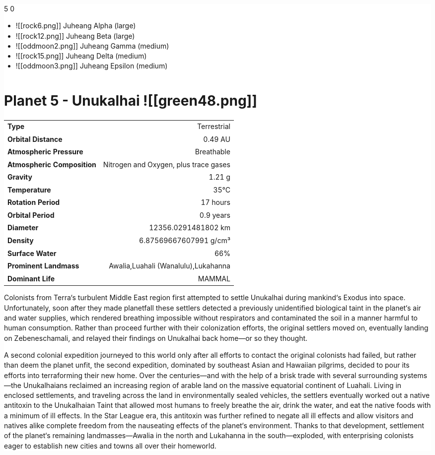 

5
0

- ![[rock6.png]] Juheang Alpha (large)
- ![[rock12.png]] Juheang Beta (large)
- ![[oddmoon2.png]] Juheang Gamma (medium)
- ![[rock15.png]] Juheang Delta (medium)
- ![[oddmoon3.png]] Juheang Epsilon (medium)


# Planet 5 - Unukalhai ![[green48.png]]
|                             |                           |
| --------------------------- | -------------------------:|
| **Type**                    |             Terrestrial |
| **Orbital Distance**        |   0.49 AU |
| **Atmospheric Pressure**    |       Breathable |
| **Atmospheric Composition** |      Nitrogen and Oxygen, plus trace gases |
| **Gravity**                 |        1.21 g |
| **Temperature**             |    35°C |
| **Rotation Period**         |  17 hours |
| **Orbital Period** | 0.9 years |
| **Diameter**                |      12356.0291481802 km | 
| **Density**                 |    6.87569667607991 g/cm³ |
| **Surface Water**           |           66% | 
| **Prominent Landmass**      |         Awalia,Luahali (Wanalulu),Lukahanna | 
| **Dominant Life**           |         MAMMAL |

Colonists from Terra‘s turbulent Middle East region first attempted to settle Unukalhai during mankind‘s Exodus into space. Unfortunately, soon after they made planetfall these settlers detected a previously unidentified biological taint in the planet‘s air and water supplies, which rendered breathing impossible without respirators and contaminated the soil in a manner harmful to human consumption. Rather than proceed further with their colonization efforts, the original settlers moved on, eventually landing on Zebeneschamali, and relayed their findings on Unukalhai back home—or so they thought.

A second colonial expedition journeyed to this world only after all efforts to contact the original colonists had failed, but rather than deem the planet unfit, the second expedition, dominated by southeast Asian and Hawaiian pilgrims, decided to pour its efforts into terraforming their new home. Over the centuries—and with the help of a brisk trade with several surrounding systems—the Unukalhaians reclaimed an increasing region of arable land on the massive equatorial continent of Luahali. Living in enclosed settlements, and traveling across the land in environmentally sealed vehicles, the settlers eventually worked out a native antitoxin to the Unukalhaian Taint that allowed most humans to freely breathe the air, drink the water, and eat the native foods with a minimum of ill effects. In the Star League era, this antitoxin was further refined to negate all ill effects and allow visitors and natives alike complete freedom from the nauseating effects of the planet‘s environment. Thanks to that development, settlement of the planet‘s remaining landmasses—Awalia in the north and Lukahanna in the south—exploded, with enterprising colonists eager to establish new cities and towns all over their homeworld.
